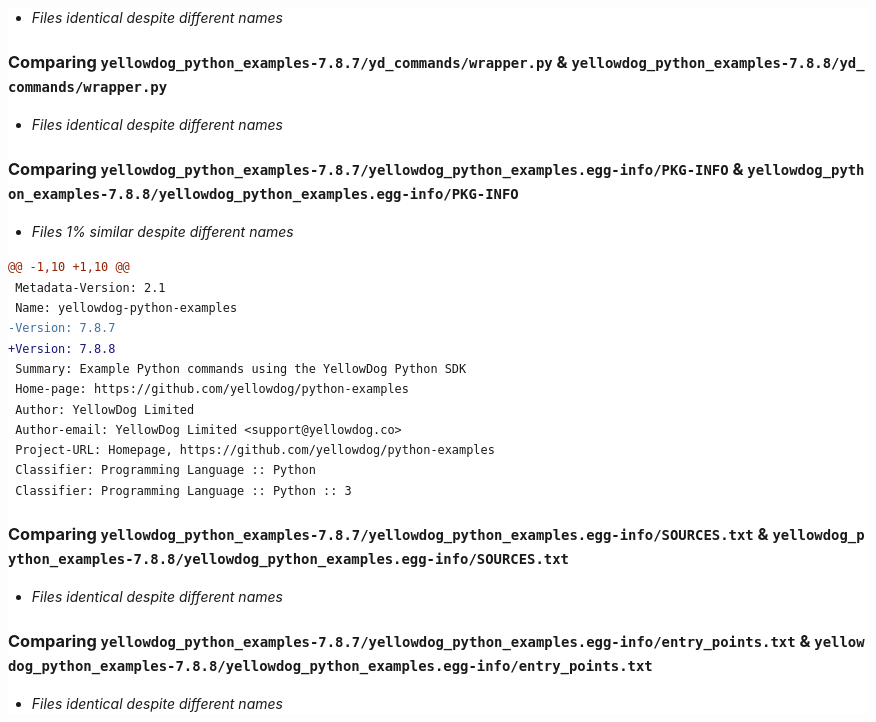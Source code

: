  * *Files identical despite different names*

### Comparing `yellowdog_python_examples-7.8.7/yd_commands/wrapper.py` & `yellowdog_python_examples-7.8.8/yd_commands/wrapper.py`

 * *Files identical despite different names*

### Comparing `yellowdog_python_examples-7.8.7/yellowdog_python_examples.egg-info/PKG-INFO` & `yellowdog_python_examples-7.8.8/yellowdog_python_examples.egg-info/PKG-INFO`

 * *Files 1% similar despite different names*

```diff
@@ -1,10 +1,10 @@
 Metadata-Version: 2.1
 Name: yellowdog-python-examples
-Version: 7.8.7
+Version: 7.8.8
 Summary: Example Python commands using the YellowDog Python SDK
 Home-page: https://github.com/yellowdog/python-examples
 Author: YellowDog Limited
 Author-email: YellowDog Limited <support@yellowdog.co>
 Project-URL: Homepage, https://github.com/yellowdog/python-examples
 Classifier: Programming Language :: Python
 Classifier: Programming Language :: Python :: 3
```

### Comparing `yellowdog_python_examples-7.8.7/yellowdog_python_examples.egg-info/SOURCES.txt` & `yellowdog_python_examples-7.8.8/yellowdog_python_examples.egg-info/SOURCES.txt`

 * *Files identical despite different names*

### Comparing `yellowdog_python_examples-7.8.7/yellowdog_python_examples.egg-info/entry_points.txt` & `yellowdog_python_examples-7.8.8/yellowdog_python_examples.egg-info/entry_points.txt`

 * *Files identical despite different names*

